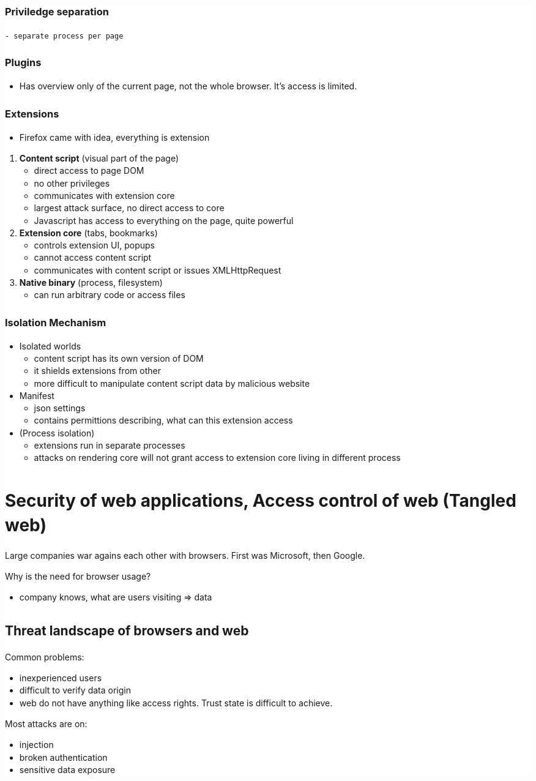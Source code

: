 ### Priviledge separation
    - separate process per page

### Plugins
- Has overview only of the current page, not the whole browser. It’s access is limited.

### Extensions
- Firefox came with idea, everything is extension
1. **Content script** (visual part of the page)
    - direct access to page DOM
    - no other privileges
    - communicates with extension core
    - largest attack surface, no direct access to core
    - Javascript has access to everything on the page, quite powerful
2. **Extension core** (tabs, bookmarks)
    - controls extension UI, popups
    - cannot access content script
    - communicates with content script or issues XMLHttpRequest
3. **Native binary** (process, filesystem)
    - can run arbitrary code or access files

### Isolation Mechanism
- Isolated worlds
    - content script has its own version of DOM
    - it shields extensions from other
    - more difficult to manipulate content script data by malicious website
- Manifest
    - json settings
    - contains permittions describing, what can this extension access    
- (Process isolation)
    - extensions run in separate processes
    - attacks on rendering core will not grant access to extension core living in different process


# Security of web applications, Access control of web (Tangled web)

Large companies war agains each other with browsers. First was Microsoft, then Google.

Why is the need for browser usage?
- company knows, what are users visiting => data

## Threat landscape of browsers and web
Common problems:
- inexperienced users
- difficult to verify data origin
- web do not have anything like access rights. Trust state is difficult to achieve.

Most attacks are on:
- injection
- broken authentication
- sensitive data exposure
